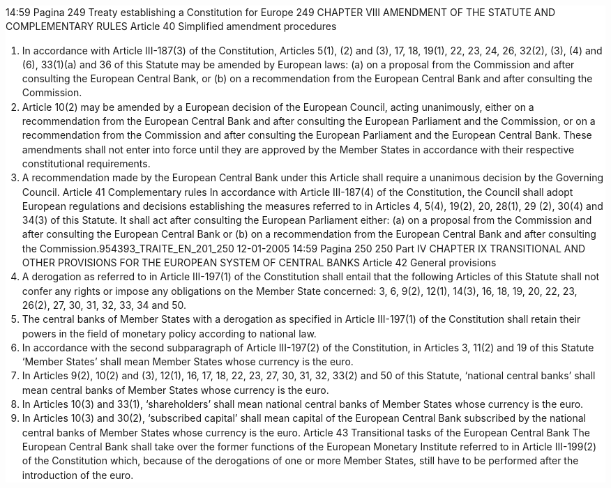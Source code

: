 14:59
Pagina 249
Treaty establishing a Constitution for Europe
249
CHAPTER VIII
AMENDMENT OF THE STATUTE AND COMPLEMENTARY RULES
Article 40
Simplified amendment procedures
1. In accordance with Article III-187(3) of the Constitution, Articles 5(1), (2) and (3), 17, 18, 19(1),
22, 23, 24, 26, 32(2), (3), (4) and (6), 33(1)(a) and 36 of this Statute may be amended by European
laws:
(a) on a proposal from the Commission and after consulting the European Central Bank, or
(b) on a recommendation from the European Central Bank and after consulting the Commission.
2. Article 10(2) may be amended by a European decision of the European Council, acting
unanimously, either on a recommendation from the European Central Bank and after consulting the
European Parliament and the Commission, or on a recommendation from the Commission and after
consulting the European Parliament and the European Central Bank. These amendments shall not
enter into force until they are approved by the Member States in accordance with their respective
constitutional requirements.
3. A recommendation made by the European Central Bank under this Article shall require a
unanimous decision by the Governing Council.
Article 41
Complementary rules
In accordance with Article III-187(4) of the Constitution, the Council shall adopt European
regulations and decisions establishing the measures referred to in Articles 4, 5(4), 19(2), 20, 28(1), 29
(2), 30(4) and 34(3) of this Statute. It shall act after consulting the European Parliament either:
(a) on a proposal from the Commission and after consulting the European Central Bank or
(b) on a recommendation from the European Central Bank and after consulting the Commission.954393_TRAITE_EN_201_250
12-01-2005
14:59
Pagina 250
250
Part IV
CHAPTER IX
TRANSITIONAL AND OTHER PROVISIONS FOR THE EUROPEAN SYSTEM OF CENTRAL BANKS
Article 42
General provisions
1. A derogation as referred to in Article III-197(1) of the Constitution shall entail that the following
Articles of this Statute shall not confer any rights or impose any obligations on the Member State
concerned: 3, 6, 9(2), 12(1), 14(3), 16, 18, 19, 20, 22, 23, 26(2), 27, 30, 31, 32, 33, 34 and 50.
2. The central banks of Member States with a derogation as specified in Article III-197(1) of the
Constitution shall retain their powers in the field of monetary policy according to national law.
3. In accordance with the second subparagraph of Article III-197(2) of the Constitution, in
Articles 3, 11(2) and 19 of this Statute ‘Member States’ shall mean Member States whose currency is
the euro.
4. In Articles 9(2), 10(2) and (3), 12(1), 16, 17, 18, 22, 23, 27, 30, 31, 32, 33(2) and 50 of this
Statute, ‘national central banks’ shall mean central banks of Member States whose currency is the
euro.
5. In Articles 10(3) and 33(1), ‘shareholders’ shall mean national central banks of Member States
whose currency is the euro.
6. In Articles 10(3) and 30(2), ‘subscribed capital’ shall mean capital of the European Central Bank
subscribed by the national central banks of Member States whose currency is the euro.
Article 43
Transitional tasks of the European Central Bank
The European Central Bank shall take over the former functions of the European Monetary Institute
referred to in Article III-199(2) of the Constitution which, because of the derogations of one or more
Member States, still have to be performed after the introduction of the euro.